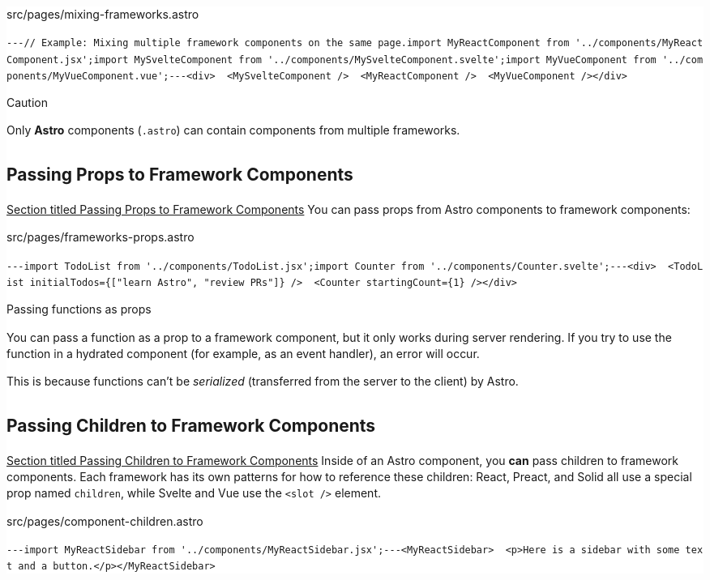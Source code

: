 


src/pages/mixing\-frameworks.astro


```
---// Example: Mixing multiple framework components on the same page.import MyReactComponent from '../components/MyReactComponent.jsx';import MySvelteComponent from '../components/MySvelteComponent.svelte';import MyVueComponent from '../components/MyVueComponent.vue';---<div>  <MySvelteComponent />  <MyReactComponent />  <MyVueComponent /></div>
```

Caution

Only **Astro** components (`.astro`) can contain components from multiple frameworks.


Passing Props to Framework Components
-------------------------------------

[Section titled Passing Props to Framework Components](#passing-props-to-framework-components)
You can pass props from Astro components to framework components:




src/pages/frameworks\-props.astro


```
---import TodoList from '../components/TodoList.jsx';import Counter from '../components/Counter.svelte';---<div>  <TodoList initialTodos={["learn Astro", "review PRs"]} />  <Counter startingCount={1} /></div>
```

Passing functions as props

You can pass a function as a prop to a framework component, but it only works during server rendering. If you try to use the function in a hydrated component (for example, as an event handler), an error will occur.

This is because functions can’t be *serialized* (transferred from the server to the client) by Astro.


Passing Children to Framework Components
----------------------------------------

[Section titled Passing Children to Framework Components](#passing-children-to-framework-components)
Inside of an Astro component, you **can** pass children to framework components. Each framework has its own patterns for how to reference these children: React, Preact, and Solid all use a special prop named `children`, while Svelte and Vue use the `<slot />` element.




src/pages/component\-children.astro


```
---import MyReactSidebar from '../components/MyReactSidebar.jsx';---<MyReactSidebar>  <p>Here is a sidebar with some text and a button.</p></MyReactSidebar>
```
